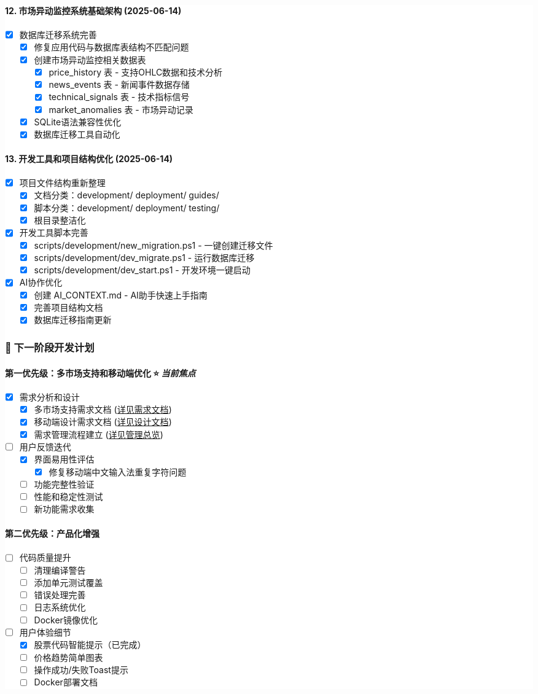 #### 12. 市场异动监控系统基础架构 (2025-06-14)
- [x] 数据库迁移系统完善
  - [x] 修复应用代码与数据库表结构不匹配问题
  - [x] 创建市场异动监控相关数据表
    - [x] price_history 表 - 支持OHLC数据和技术分析
    - [x] news_events 表 - 新闻事件数据存储
    - [x] technical_signals 表 - 技术指标信号
    - [x] market_anomalies 表 - 市场异动记录
  - [x] SQLite语法兼容性优化
  - [x] 数据库迁移工具自动化

#### 13. 开发工具和项目结构优化 (2025-06-14)
- [x] 项目文件结构重新整理
  - [x] 文档分类：development/ deployment/ guides/
  - [x] 脚本分类：development/ deployment/ testing/
  - [x] 根目录整洁化
- [x] 开发工具脚本完善
  - [x] scripts/development/new_migration.ps1 - 一键创建迁移文件
  - [x] scripts/development/dev_migrate.ps1 - 运行数据库迁移
  - [x] scripts/development/dev_start.ps1 - 开发环境一键启动
- [x] AI协作优化
  - [x] 创建 AI_CONTEXT.md - AI助手快速上手指南
  - [x] 完善项目结构文档
  - [x] 数据库迁移指南更新

### 🚀 下一阶段开发计划

#### 第一优先级：多市场支持和移动端优化 ⭐ *当前焦点*
- [x] 需求分析和设计
  - [x] 多市场支持需求文档 ([详见需求文档](../Requirement/MULTI_MARKET_REQUIREMENTS.md))
  - [x] 移动端设计需求文档 ([详见设计文档](../Requirement/MOBILE_DESIGN_REQUIREMENTS.md))
  - [x] 需求管理流程建立 ([详见管理总览](../Requirement/README.md))
- [ ] 用户反馈迭代
  - [x] 界面易用性评估
    - [x] 修复移动端中文输入法重复字符问题
  - [ ] 功能完整性验证  
  - [ ] 性能和稳定性测试
  - [ ] 新功能需求收集

#### 第二优先级：产品化增强
- [ ] 代码质量提升
  - [ ] 清理编译警告
  - [ ] 添加单元测试覆盖
  - [ ] 错误处理完善
  - [ ] 日志系统优化
  - [ ] Docker镜像优化

- [ ] 用户体验细节
  - [x] 股票代码智能提示（已完成）
  - [ ] 价格趋势简单图表
  - [ ] 操作成功/失败Toast提示
  - [ ] Docker部署文档
